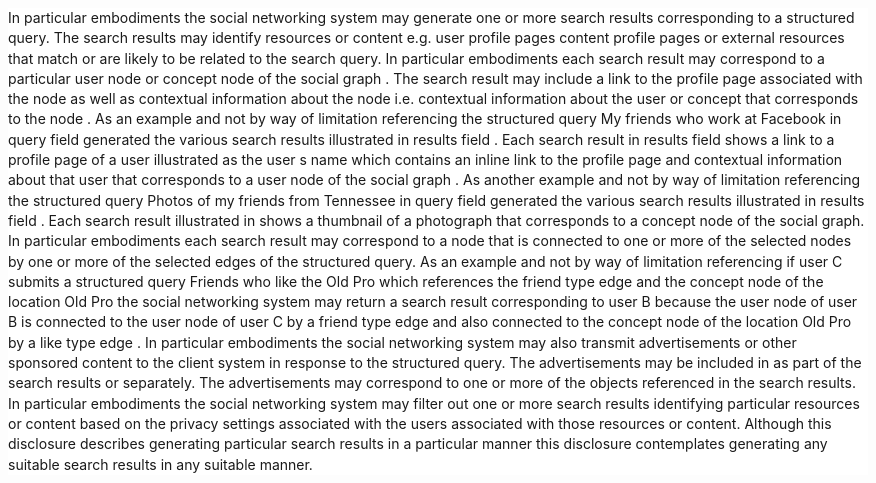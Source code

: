 In particular embodiments the social networking system may generate one or more search results corresponding to a structured query. The search results may identify resources or content e.g. user profile pages content profile pages or external resources that match or are likely to be related to the search query. In particular embodiments each search result may correspond to a particular user node or concept node of the social graph . The search result may include a link to the profile page associated with the node as well as contextual information about the node i.e. contextual information about the user or concept that corresponds to the node . As an example and not by way of limitation referencing the structured query My friends who work at Facebook in query field generated the various search results illustrated in results field . Each search result in results field shows a link to a profile page of a user illustrated as the user s name which contains an inline link to the profile page and contextual information about that user that corresponds to a user node of the social graph . As another example and not by way of limitation referencing the structured query Photos of my friends from Tennessee in query field generated the various search results illustrated in results field . Each search result illustrated in shows a thumbnail of a photograph that corresponds to a concept node of the social graph. In particular embodiments each search result may correspond to a node that is connected to one or more of the selected nodes by one or more of the selected edges of the structured query. As an example and not by way of limitation referencing if user C submits a structured query Friends who like the Old Pro which references the friend type edge and the concept node of the location Old Pro the social networking system may return a search result corresponding to user B because the user node of user B is connected to the user node of user C by a friend type edge and also connected to the concept node of the location Old Pro by a like type edge . In particular embodiments the social networking system may also transmit advertisements or other sponsored content to the client system in response to the structured query. The advertisements may be included in as part of the search results or separately. The advertisements may correspond to one or more of the objects referenced in the search results. In particular embodiments the social networking system may filter out one or more search results identifying particular resources or content based on the privacy settings associated with the users associated with those resources or content. Although this disclosure describes generating particular search results in a particular manner this disclosure contemplates generating any suitable search results in any suitable manner.
